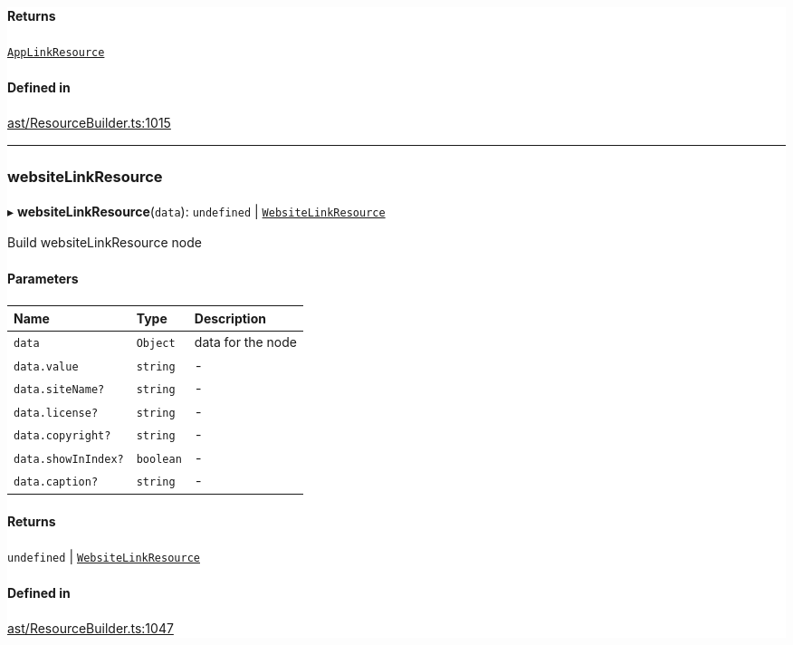 #### Returns

[`AppLinkResource`](../interfaces/AppLinkResource.md)

#### Defined in

[ast/ResourceBuilder.ts:1015](https://github.com/getMoreBrain/bitmark-parser-generator/blob/7c62fdc/src/ast/ResourceBuilder.ts#L1015)

___

### websiteLinkResource

▸ **websiteLinkResource**(`data`): `undefined` \| [`WebsiteLinkResource`](../interfaces/WebsiteLinkResource.md)

Build websiteLinkResource node

#### Parameters

| Name | Type | Description |
| :------ | :------ | :------ |
| `data` | `Object` | data for the node |
| `data.value` | `string` | - |
| `data.siteName?` | `string` | - |
| `data.license?` | `string` | - |
| `data.copyright?` | `string` | - |
| `data.showInIndex?` | `boolean` | - |
| `data.caption?` | `string` | - |

#### Returns

`undefined` \| [`WebsiteLinkResource`](../interfaces/WebsiteLinkResource.md)

#### Defined in

[ast/ResourceBuilder.ts:1047](https://github.com/getMoreBrain/bitmark-parser-generator/blob/7c62fdc/src/ast/ResourceBuilder.ts#L1047)
